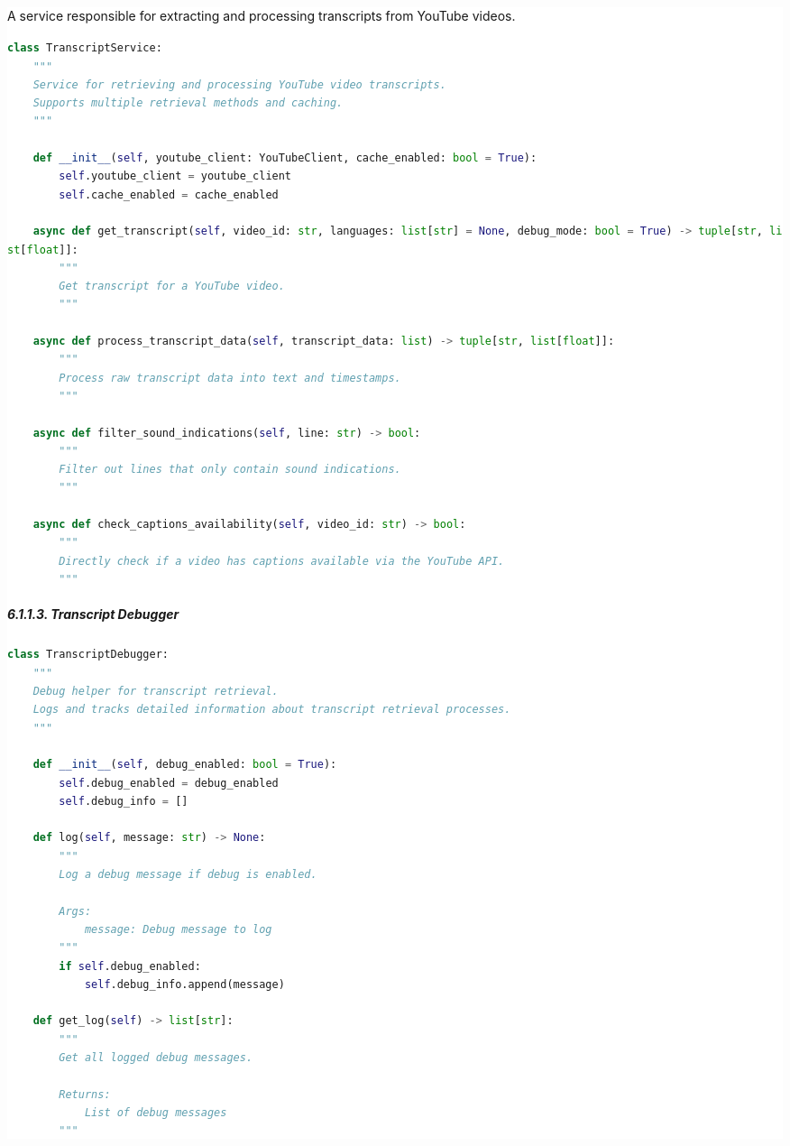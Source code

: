 A service responsible for extracting and processing transcripts from YouTube videos.

```python
class TranscriptService:
    """
    Service for retrieving and processing YouTube video transcripts.
    Supports multiple retrieval methods and caching.
    """
    
    def __init__(self, youtube_client: YouTubeClient, cache_enabled: bool = True):
        self.youtube_client = youtube_client
        self.cache_enabled = cache_enabled
        
    async def get_transcript(self, video_id: str, languages: list[str] = None, debug_mode: bool = True) -> tuple[str, list[float]]:
        """
        Get transcript for a YouTube video.
        """
        
    async def process_transcript_data(self, transcript_data: list) -> tuple[str, list[float]]:
        """
        Process raw transcript data into text and timestamps.
        """
        
    async def filter_sound_indications(self, line: str) -> bool:
        """
        Filter out lines that only contain sound indications.
        """
        
    async def check_captions_availability(self, video_id: str) -> bool:
        """
        Directly check if a video has captions available via the YouTube API.
        """
```

##### 6.1.1.3. Transcript Debugger

```python
class TranscriptDebugger:
    """
    Debug helper for transcript retrieval.
    Logs and tracks detailed information about transcript retrieval processes.
    """
    
    def __init__(self, debug_enabled: bool = True):
        self.debug_enabled = debug_enabled
        self.debug_info = []
        
    def log(self, message: str) -> None:
        """
        Log a debug message if debug is enabled.
        
        Args:
            message: Debug message to log
        """
        if self.debug_enabled:
            self.debug_info.append(message)
        
    def get_log(self) -> list[str]:
        """
        Get all logged debug messages.
        
        Returns:
            List of debug messages
        """
```